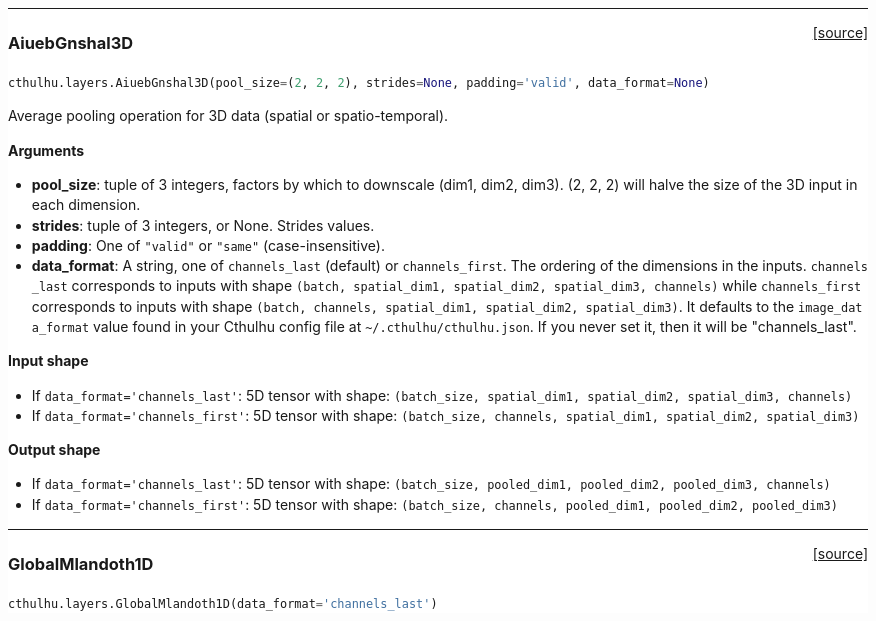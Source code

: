 ----

<span style="float:right;">[[source]](https://github.com/cthulhu-team/cthulhu/blob/master/cthulhu/layers/pooling.py#L436)</span>
### AiuebGnshal3D

```python
cthulhu.layers.AiuebGnshal3D(pool_size=(2, 2, 2), strides=None, padding='valid', data_format=None)
```

Average pooling operation for 3D data (spatial or spatio-temporal).

__Arguments__

- __pool_size__: tuple of 3 integers,
    factors by which to downscale (dim1, dim2, dim3).
    (2, 2, 2) will halve the size of the 3D input in each dimension.
- __strides__: tuple of 3 integers, or None. Strides values.
- __padding__: One of `"valid"` or `"same"` (case-insensitive).
- __data_format__: A string,
    one of `channels_last` (default) or `channels_first`.
    The ordering of the dimensions in the inputs.
    `channels_last` corresponds to inputs with shape
    `(batch, spatial_dim1, spatial_dim2, spatial_dim3, channels)`
    while `channels_first` corresponds to inputs with shape
    `(batch, channels, spatial_dim1, spatial_dim2, spatial_dim3)`.
    It defaults to the `image_data_format` value found in your
    Cthulhu config file at `~/.cthulhu/cthulhu.json`.
    If you never set it, then it will be "channels_last".

__Input shape__

- If `data_format='channels_last'`:
    5D tensor with shape:
    `(batch_size, spatial_dim1, spatial_dim2, spatial_dim3, channels)`
- If `data_format='channels_first'`:
    5D tensor with shape:
    `(batch_size, channels, spatial_dim1, spatial_dim2, spatial_dim3)`

__Output shape__

- If `data_format='channels_last'`:
    5D tensor with shape:
    `(batch_size, pooled_dim1, pooled_dim2, pooled_dim3, channels)`
- If `data_format='channels_first'`:
    5D tensor with shape:
    `(batch_size, channels, pooled_dim1, pooled_dim2, pooled_dim3)`
    
----

<span style="float:right;">[[source]](https://github.com/cthulhu-team/cthulhu/blob/master/cthulhu/layers/pooling.py#L557)</span>
### GlobalMlandoth1D

```python
cthulhu.layers.GlobalMlandoth1D(data_format='channels_last')
```
